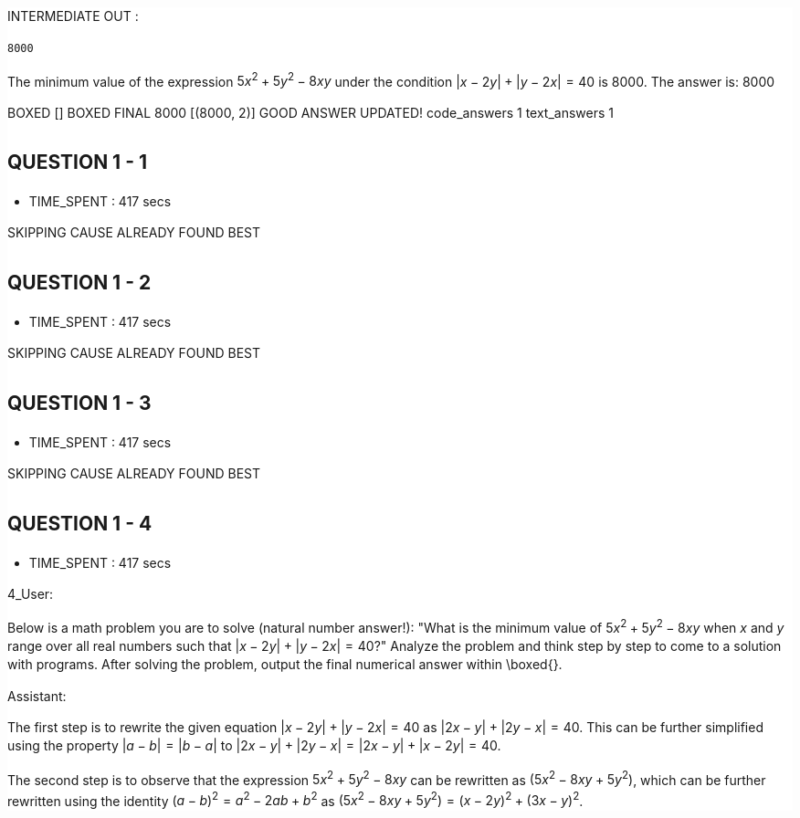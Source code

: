 INTERMEDIATE OUT :
```output
8000
```
The minimum value of the expression $5x^2 + 5y^2 - 8xy$ under the condition $|x - 2y| + |y - 2x| = 40$ is 8000. The answer is: 8000

BOXED []
BOXED FINAL 8000
[(8000, 2)]
GOOD ANSWER UPDATED!
code_answers 1 text_answers 1



## QUESTION 1 - 1 
- TIME_SPENT : 417 secs

SKIPPING CAUSE ALREADY FOUND BEST



## QUESTION 1 - 2 
- TIME_SPENT : 417 secs

SKIPPING CAUSE ALREADY FOUND BEST



## QUESTION 1 - 3 
- TIME_SPENT : 417 secs

SKIPPING CAUSE ALREADY FOUND BEST



## QUESTION 1 - 4 
- TIME_SPENT : 417 secs

4_User:

Below is a math problem you are to solve (natural number answer!):
"What is the minimum value of $5x^2+5y^2-8xy$ when $x$ and $y$ range over all real numbers such that $|x-2y| + |y-2x| = 40$?"
Analyze the problem and think step by step to come to a solution with programs. After solving the problem, output the final numerical answer within \boxed{}.

Assistant:

 The first step is to rewrite the given equation $|x-2y| + |y-2x| = 40$ as $|2x-y| + |2y-x| = 40$.
This can be further simplified using the property $|a-b| = |b-a|$ to $|2x-y| + |2y-x| = |2x-y| + |x-2y| = 40$.

The second step is to observe that the expression $5x^2+5y^2-8xy$ can be rewritten as $(5x^2-8xy+5y^2)$, which can be further rewritten using the identity $(a-b)^2 = a^2 - 2ab + b^2$ as $(5x^2-8xy+5y^2) = (x-2y)^2 + (3x-y)^2$.
